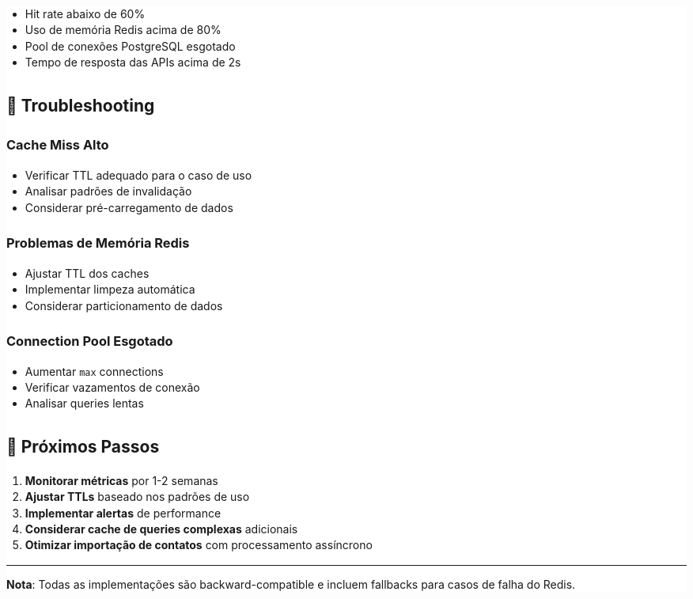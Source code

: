 - Hit rate abaixo de 60%
- Uso de memória Redis acima de 80%
- Pool de conexões PostgreSQL esgotado
- Tempo de resposta das APIs acima de 2s

## 🚨 Troubleshooting

### Cache Miss Alto
- Verificar TTL adequado para o caso de uso
- Analisar padrões de invalidação
- Considerar pré-carregamento de dados

### Problemas de Memória Redis
- Ajustar TTL dos caches
- Implementar limpeza automática
- Considerar particionamento de dados

### Connection Pool Esgotado
- Aumentar `max` connections
- Verificar vazamentos de conexão
- Analisar queries lentas

## 📝 Próximos Passos

1. **Monitorar métricas** por 1-2 semanas
2. **Ajustar TTLs** baseado nos padrões de uso
3. **Implementar alertas** de performance
4. **Considerar cache de queries complexas** adicionais
5. **Otimizar importação de contatos** com processamento assíncrono

---

**Nota**: Todas as implementações são backward-compatible e incluem fallbacks para casos de falha do Redis.
